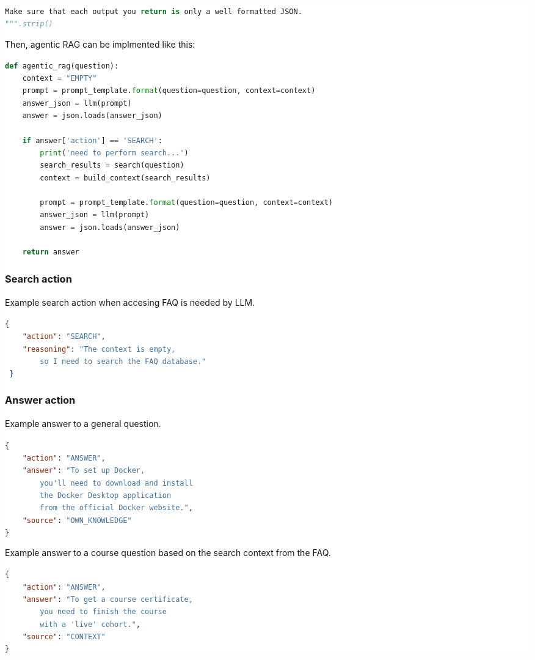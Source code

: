 ```python
Make sure that each output you return is only a well formatted JSON.
""".strip()
```

Then, agentic RAG can be implmented like this:

```python
def agentic_rag(question):
    context = "EMPTY"
    prompt = prompt_template.format(question=question, context=context)
    answer_json = llm(prompt)
    answer = json.loads(answer_json)

    if answer['action'] == 'SEARCH':
        print('need to perform search...')
        search_results = search(question)
        context = build_context(search_results)
        
        prompt = prompt_template.format(question=question, context=context)
        answer_json = llm(prompt)
        answer = json.loads(answer_json)

    return answer
```

### Search action

Example search action when accesing FAQ is needed by LLM.
```json
{
    "action": "SEARCH",
    "reasoning": "The context is empty, 
        so I need to search the FAQ database."
 }
```

### Answer action

Example answer to a general question.
```json
{
    "action": "ANSWER",
    "answer": "To set up Docker, 
        you'll need to download and install 
        the Docker Desktop application 
        from the official Docker website.",
    "source": "OWN_KNOWLEDGE"
}
```

Example answer to a course question based on the search context from the FAQ.

```json
{
    "action": "ANSWER",
    "answer": "To get a course certificate, 
        you need to finish the course 
        with a 'live' cohort.",
    "source": "CONTEXT"
}
```
